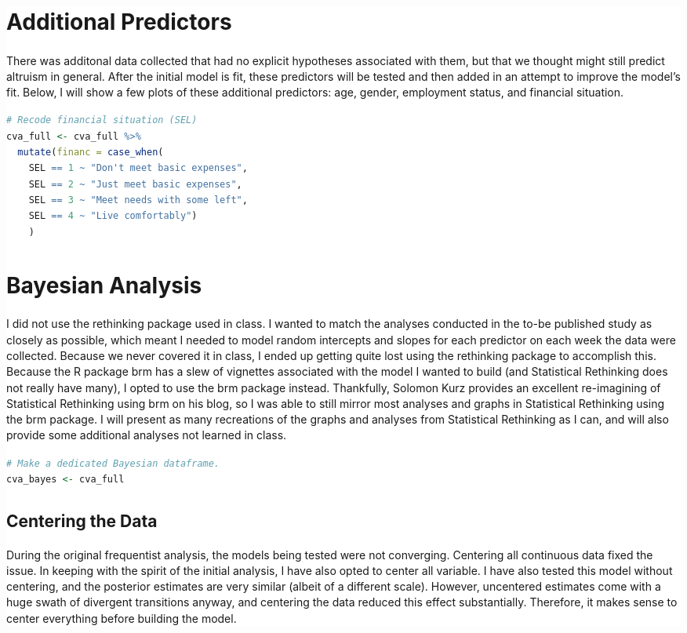 # Additional Predictors

There was additonal data collected that had no explicit hypotheses
associated with them, but that we thought might still predict altruism
in general. After the initial model is fit, these predictors will be
tested and then added in an attempt to improve the model’s fit. Below, I
will show a few plots of these additional predictors: age, gender,
employment status, and financial situation.

``` r
# Recode financial situation (SEL)
cva_full <- cva_full %>%
  mutate(financ = case_when(
    SEL == 1 ~ "Don't meet basic expenses",
    SEL == 2 ~ "Just meet basic expenses",
    SEL == 3 ~ "Meet needs with some left",
    SEL == 4 ~ "Live comfortably")
    )
```

# Bayesian Analysis

I did not use the rethinking package used in class. I wanted to match
the analyses conducted in the to-be published study as closely as
possible, which meant I needed to model random intercepts and slopes for
each predictor on each week the data were collected. Because we never
covered it in class, I ended up getting quite lost using the rethinking
package to accomplish this. Because the R package brm has a slew of
vignettes associated with the model I wanted to build (and Statistical
Rethinking does not really have many), I opted to use the brm package
instead. Thankfully, Solomon Kurz provides an excellent re-imagining of
Statistical Rethinking using brm on his blog, so I was able to still
mirror most analyses and graphs in Statistical Rethinking using the brm
package. I will present as many recreations of the graphs and analyses
from Statistical Rethinking as I can, and will also provide some
additional analyses not learned in class.

``` r
# Make a dedicated Bayesian dataframe.
cva_bayes <- cva_full
```

## Centering the Data

During the original frequentist analysis, the models being tested were
not converging. Centering all continuous data fixed the issue. In
keeping with the spirit of the initial analysis, I have also opted to
center all variable. I have also tested this model without centering,
and the posterior estimates are very similar (albeit of a different
scale). However, uncentered estimates come with a huge swath of
divergent transitions anyway, and centering the data reduced this effect
substantially. Therefore, it makes sense to center everything before
building the model.
